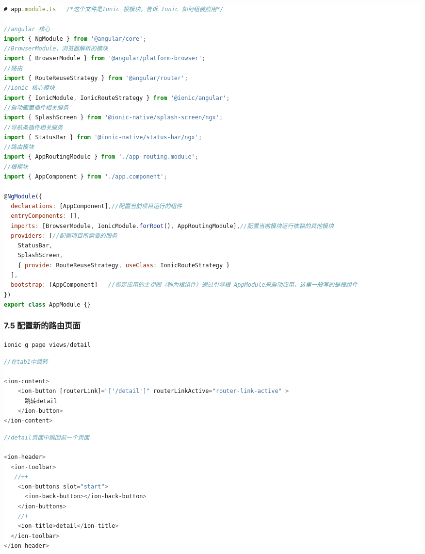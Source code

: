 ```javascript
# app.module.ts   /*这个文件是Ionic 根模块，告诉 Ionic 如何组装应用*/
 
//angular 核心
import { NgModule } from '@angular/core';
//BrowserModule，浏览器解析的模块
import { BrowserModule } from '@angular/platform-browser';
//路由
import { RouteReuseStrategy } from '@angular/router';
//ionic 核心模块
import { IonicModule, IonicRouteStrategy } from '@ionic/angular';
//启动画面插件相关服务
import { SplashScreen } from '@ionic-native/splash-screen/ngx';
//导航条插件相关服务
import { StatusBar } from '@ionic-native/status-bar/ngx';
//路由模块
import { AppRoutingModule } from './app-routing.module';
//根模块
import { AppComponent } from './app.component';
 
@NgModule({
  declarations: [AppComponent],//配置当前项目运行的组件
  entryComponents: [],
  imports: [BrowserModule, IonicModule.forRoot(), AppRoutingModule],//配置当前模块运行依赖的其他模块
  providers: [//配置项目所需要的服务
    StatusBar,
    SplashScreen,
    { provide: RouteReuseStrategy, useClass: IonicRouteStrategy }
  ],
  bootstrap: [AppComponent]   //指定应用的主视图（称为根组件）通过引导根 AppModule来启动应用，这里一般写的是根组件
})
export class AppModule {}
```

### 7.5 配置新的路由页面

```javascript
ionic g page views/detail
```

```javascript
//在tab1中跳转

<ion-content>
    <ion-button [routerLink]="['/detail']" routerLinkActive="router-link-active" >
      跳转detail
    </ion-button>
</ion-content>
```

```javascript
//detail页面中跳回前一个页面

<ion-header>
  <ion-toolbar>
   //++
    <ion-buttons slot="start">
      <ion-back-button></ion-back-button>
    </ion-buttons>
    //+
    <ion-title>detail</ion-title>
  </ion-toolbar>
</ion-header>
```
